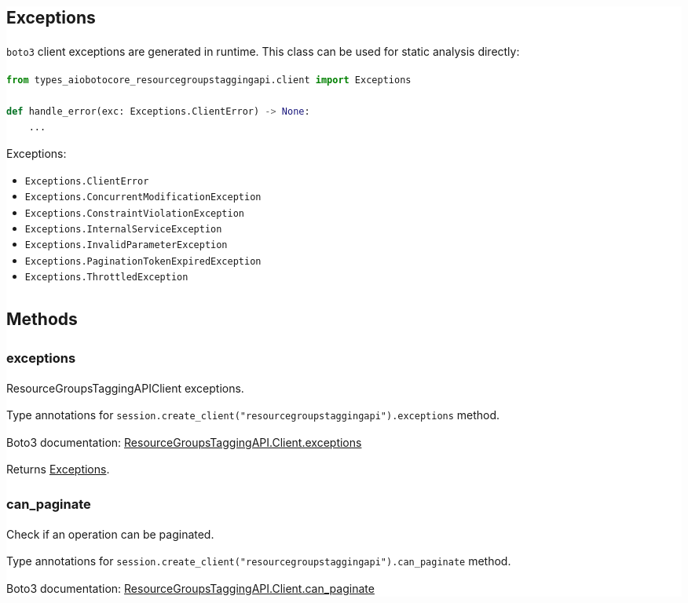 <a id="exceptions"></a>

## Exceptions

`boto3` client exceptions are generated in runtime. This class can be used for
static analysis directly:

```python
from types_aiobotocore_resourcegroupstaggingapi.client import Exceptions

def handle_error(exc: Exceptions.ClientError) -> None:
    ...
```

Exceptions:

- `Exceptions.ClientError`
- `Exceptions.ConcurrentModificationException`
- `Exceptions.ConstraintViolationException`
- `Exceptions.InternalServiceException`
- `Exceptions.InvalidParameterException`
- `Exceptions.PaginationTokenExpiredException`
- `Exceptions.ThrottledException`

<a id="methods"></a>

## Methods

<a id="exceptions"></a>

### exceptions

ResourceGroupsTaggingAPIClient exceptions.

Type annotations for
`session.create_client("resourcegroupstaggingapi").exceptions` method.

Boto3 documentation:
[ResourceGroupsTaggingAPI.Client.exceptions](https://boto3.amazonaws.com/v1/documentation/api/latest/reference/services/resourcegroupstaggingapi.html#ResourceGroupsTaggingAPI.Client.exceptions)

Returns [Exceptions](#exceptions).

<a id="can_paginate"></a>

### can_paginate

Check if an operation can be paginated.

Type annotations for
`session.create_client("resourcegroupstaggingapi").can_paginate` method.

Boto3 documentation:
[ResourceGroupsTaggingAPI.Client.can_paginate](https://boto3.amazonaws.com/v1/documentation/api/latest/reference/services/resourcegroupstaggingapi.html#ResourceGroupsTaggingAPI.Client.can_paginate)
